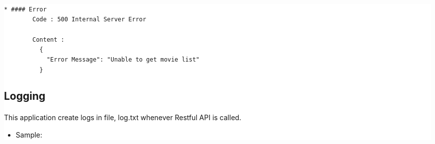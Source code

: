     * #### Error
            Code : 500 Internal Server Error
        
            Content : 
              {
                "Error Message": "Unable to get movie list"
              }

## Logging
This application create logs in file, log.txt whenever Restful API is called.

* Sample:
